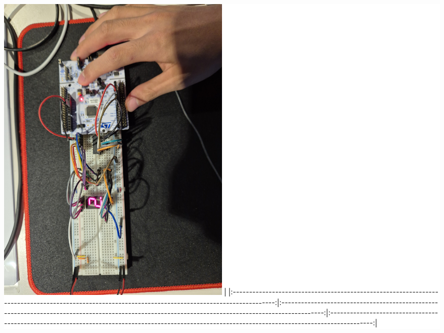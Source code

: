 <img src="https://github.com/lcg0070/Embedded_Controller/blob/main/LAB/LAB3_EXTI_SysTick/report/images/EXTI_2.jpeg?raw=true" width=50% height=50%> |
|:--------------------------------------------------------------------------------------------------------------------------------------------------:|:--------------------------------------------------------------------------------------------------------------------------------------------------:|:--------------------------------------------------------------------------------------------------------------------------------------------------:|